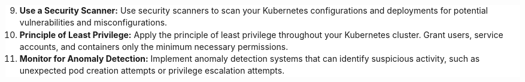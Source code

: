 9.  **Use a Security Scanner:** Use security scanners to scan your Kubernetes configurations and deployments for potential vulnerabilities and misconfigurations.
10. **Principle of Least Privilege:** Apply the principle of least privilege throughout your Kubernetes cluster. Grant users, service accounts, and containers only the minimum necessary permissions.
11. **Monitor for Anomaly Detection:** Implement anomaly detection systems that can identify suspicious activity, such as unexpected pod creation attempts or privilege escalation attempts.
